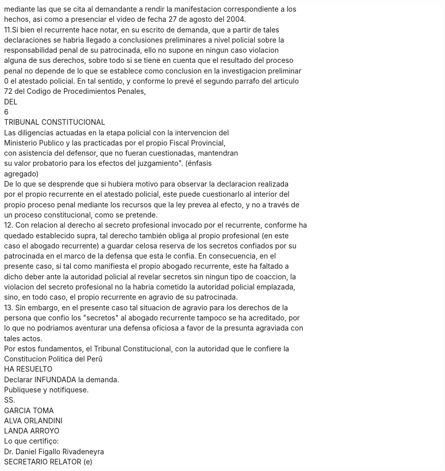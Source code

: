 mediante las que se cita al demandante a rendir la manifestacion correspondiente a los  
hechos, asi como a presenciar el video de fecha 27 de agosto del 2004.  
11.Si bien el recurrente hace notar, en su escrito de demanda, que a partir de tales  
declaraciones se habria llegado a conclusiones preliminares a nivel policial sobre la  
responsabilidad penal de su patrocinada, ello no supone en ningun caso violacion  
alguna de sus derechos, sobre todo si se tiene en cuenta que el resultado del proceso  
penal no depende de lo que se establece como conclusion en la investigacion preliminar  
0 el atestado policial. En tal sentido, y conforme lo prevé el segundo parrafo del articulo  
72 del Codigo de Procedimientos Penales,  
DEL  
6  
TRIBUNAL CONSTITUCIONAL  
Las diligencias actuadas en la etapa policial con la intervencion del  
Ministerio Publico y las practicadas por el propio Fiscal Provincial,  
con asistencia del defensor, que no fueran cuestionadas, mantendran  
su valor probatorio para los efectos del juzgamiento". (énfasis  
agregado)  
De lo que se desprende que si hubiera motivo para observar la declaracion realizada  
por el propio recurrente en el atestado policial, este puede cuestionarlo al interior del  
propio proceso penal mediante los recursos que la ley prevea al efecto, y no a través de  
un proceso constitucional, como se pretende.  
12. Con relacion al derecho al secreto profesional invocado por el recurrente, conforme ha  
quedado establecido supra, tal derecho también obliga al propio profesional (en este  
caso el abogado recurrente) a guardar celosa reserva de los secretos confiados por su  
patrocinada en el marco de la defensa que esta le confia. En consecuencia, en el  
presente caso, si tal como manifiesta el propio abogado recurrente, este ha faltado a  
dicho deber ante la autoridad policial al revelar secretos sin ningun tipo de coaccion, la  
violacion del secreto profesional no la habria cometido la autoridad policial emplazada,  
sino, en todo caso, el propio recurrente en agravio de su patrocinada.  
13. Sin embargo, en el presente caso tal situacion de agravio para los derechos de la  
persona que confio los "secretos" al abogado recurrente tampoco se ha acreditado, por  
lo que no podriamos aventurar una defensa oficiosa a favor de la presunta agraviada con  
tales actos.  
Por estos fundamentos, el Tribunal Constitucional, con la autoridad que le confiere la  
Constitucion Politica del Perû  
HA RESUELTO  
Declarar INFUNDADA la demanda.  
Publiquese y notifiquese.  
SS.  
GARCIA TOMA  
ALVA ORLANDINI  
LANDA ARROYO  
Lo que certifiço:  
Dr. Daniel Figallo Rivadeneyra  
SECRETARIO RELATOR (e)